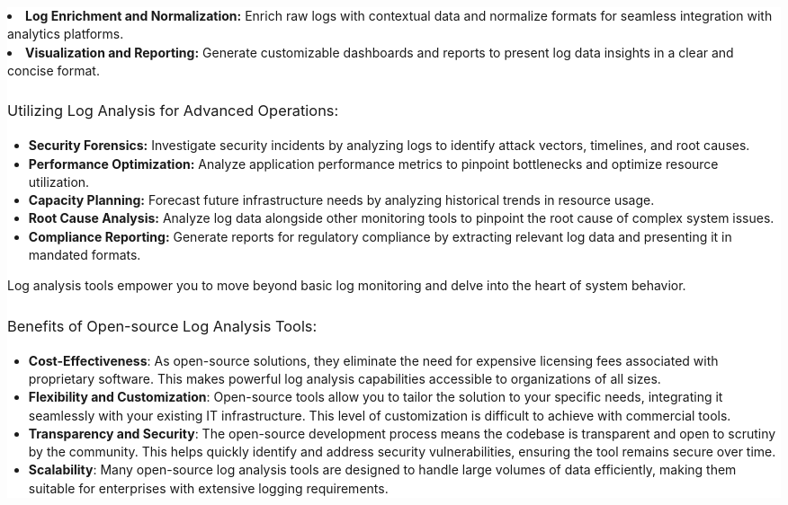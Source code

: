 <li style="font-weight: 400;"><strong>Log Enrichment and Normalization:</strong><span style="font-weight: 400;"> Enrich raw logs with contextual data and normalize formats for seamless integration with analytics platforms.</span></li>

<li style="font-weight: 400;"><strong>Visualization and Reporting:</strong><span style="font-weight: 400;"> Generate customizable dashboards and reports to present log data insights in a clear and concise format.</span></li>

</ul>

<h3><span style="font-weight: 400;">Utilizing Log Analysis for Advanced Operations:</span></h3>

<ul>

<li style="font-weight: 400;"><strong>Security Forensics:</strong><span style="font-weight: 400;"> Investigate security incidents by analyzing logs to identify attack vectors, timelines, and root causes.</span></li>

<li style="font-weight: 400;"><strong>Performance Optimization:</strong><span style="font-weight: 400;"> Analyze application performance metrics to pinpoint bottlenecks and optimize resource utilization.</span></li>

<li style="font-weight: 400;"><strong>Capacity Planning:</strong><span style="font-weight: 400;"> Forecast future infrastructure needs by analyzing historical trends in resource usage.</span></li>

<li style="font-weight: 400;"><strong>Root Cause Analysis:</strong><span style="font-weight: 400;"> Analyze log data alongside other monitoring tools to pinpoint the root cause of complex system issues.</span></li>

<li style="font-weight: 400;"><strong>Compliance Reporting:</strong><span style="font-weight: 400;"> Generate reports for regulatory compliance by extracting relevant log data and presenting it in mandated formats.</span></li>

</ul>

<p><span style="font-weight: 400;">Log analysis tools empower you to move beyond basic log monitoring and delve into the heart of system behavior.&nbsp;</span></p>

<h3><span style="font-weight: 400;">Benefits of Open-source Log Analysis Tools:</span></h3>

<ul>

<li style="font-weight: 400;"><strong>Cost-Effectiveness</strong><span style="font-weight: 400;">: As open-source solutions, they eliminate the need for expensive licensing fees associated with proprietary software. This makes powerful log analysis capabilities accessible to organizations of all sizes.&nbsp;</span></li>

<li style="font-weight: 400;"><strong>Flexibility and Customization</strong><span style="font-weight: 400;">: Open-source tools allow you to tailor the solution to your specific needs, integrating it seamlessly with your existing IT infrastructure. This level of customization is difficult to achieve with commercial tools.&nbsp;</span></li>

<li style="font-weight: 400;"><strong>Transparency and Security</strong><span style="font-weight: 400;">: The open-source development process means the codebase is transparent and open to scrutiny by the community. This helps quickly identify and address security vulnerabilities, ensuring the tool remains secure over time.&nbsp;</span></li>

<li style="font-weight: 400;"><strong>Scalability</strong><span style="font-weight: 400;">: Many open-source log analysis tools are designed to handle large volumes of data efficiently, making them suitable for enterprises with extensive logging requirements.&nbsp;</span></li>
